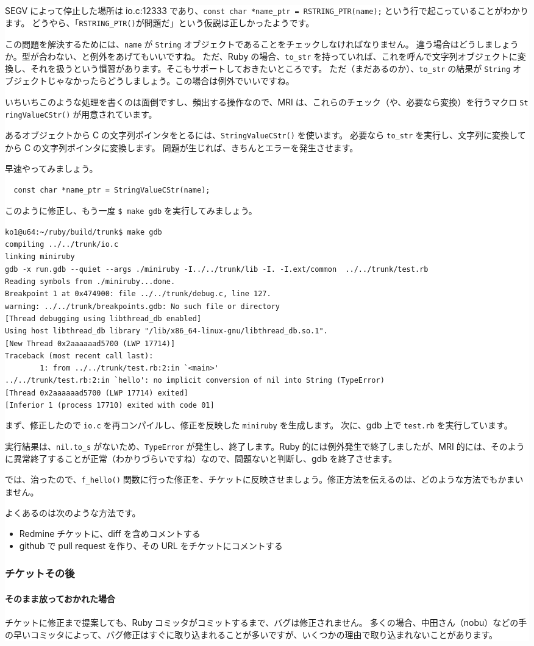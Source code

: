 SEGV によって停止した場所は io.c:12333 であり、`const char *name_ptr = RSTRING_PTR(name);` という行で起こっていることがわかります。
どうやら、「`RSTRING_PTR()`が問題だ」という仮説は正しかったようです。

この問題を解決するためには、`name` が `String` オブジェクトであることをチェックしなければなりません。
違う場合はどうしましょうか。型が合わない、と例外をあげてもいいですね。
ただ、Ruby の場合、`to_str` を持っていれば、これを呼んで文字列オブジェクトに変換し、それを扱うという慣習があります。そこもサポートしておきたいところです。
ただ（まだあるのか）、`to_str` の結果が `String` オブジェクトじゃなかったらどうしましょう。この場合は例外でいいですね。

いちいちこのような処理を書くのは面倒ですし、頻出する操作なので、MRI は、これらのチェック（や、必要なら変換）を行うマクロ `StringValueCStr()` が用意されています。

あるオブジェクトから C の文字列ポインタをとるには、`StringValueCStr()` を使います。
必要なら `to_str` を実行し、文字列に変換してから C の文字列ポインタに変換します。
問題が生じれば、きちんとエラーを発生させます。

早速やってみましょう。

```
  const char *name_ptr = StringValueCStr(name);
```

このように修正し、もう一度 `$ make gdb` を実行してみましょう。

```
ko1@u64:~/ruby/build/trunk$ make gdb
compiling ../../trunk/io.c
linking miniruby
gdb -x run.gdb --quiet --args ./miniruby -I../../trunk/lib -I. -I.ext/common  ../../trunk/test.rb
Reading symbols from ./miniruby...done.
Breakpoint 1 at 0x474900: file ../../trunk/debug.c, line 127.
warning: ../../trunk/breakpoints.gdb: No such file or directory
[Thread debugging using libthread_db enabled]
Using host libthread_db library "/lib/x86_64-linux-gnu/libthread_db.so.1".
[New Thread 0x2aaaaaad5700 (LWP 17714)]
Traceback (most recent call last):
        1: from ../../trunk/test.rb:2:in `<main>'
../../trunk/test.rb:2:in `hello': no implicit conversion of nil into String (TypeError)
[Thread 0x2aaaaaad5700 (LWP 17714) exited]
[Inferior 1 (process 17710) exited with code 01]
```

まず、修正したので `io.c` を再コンパイルし、修正を反映した `miniruby` を生成します。
次に、gdb 上で `test.rb` を実行しています。

実行結果は、`nil.to_s` がないため、`TypeError` が発生し、終了します。Ruby 的には例外発生で終了しましたが、MRI 的には、そのように異常終了することが正常（わかりづらいですね）なので、問題ないと判断し、gdb を終了させます。

では、治ったので、`f_hello()` 関数に行った修正を、チケットに反映させましょう。修正方法を伝えるのは、どのような方法でもかまいません。

よくあるのは次のような方法です。

* Redmine チケットに、diff を含めコメントする
* github で pull request を作り、その URL をチケットにコメントする

### チケットその後

#### そのまま放っておかれた場合

チケットに修正まで提案しても、Ruby コミッタがコミットするまで、バグは修正されません。
多くの場合、中田さん（nobu）などの手の早いコミッタによって、バグ修正はすぐに取り込まれることが多いですが、いくつかの理由で取り込まれないことがあります。
